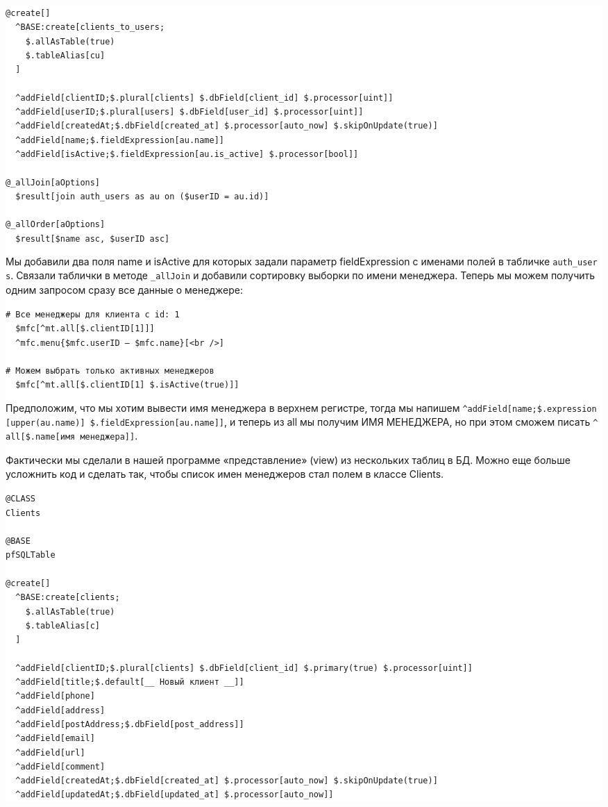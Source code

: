     @create[]
      ^BASE:create[clients_to_users;
        $.allAsTable(true)
        $.tableAlias[cu]
      ]

      ^addField[clientID;$.plural[clients] $.dbField[client_id] $.processor[uint]]
      ^addField[userID;$.plural[users] $.dbField[user_id] $.processor[uint]]
      ^addField[createdAt;$.dbField[created_at] $.processor[auto_now] $.skipOnUpdate(true)]
      ^addField[name;$.fieldExpression[au.name]]
      ^addField[isActive;$.fieldExpression[au.is_active] $.processor[bool]]

    @_allJoin[aOptions]
      $result[join auth_users as au on ($userID = au.id)]

    @_allOrder[aOptions]
      $result[$name asc, $userID asc]

Мы добавили два поля name и isActive для которых задали параметр fieldExpression с именами полей в табличке `auth_users`. Связали таблички в методе `_allJoin` и добавили сортировку выборки по имени менеджера. Теперь мы можем получить одним запросом сразу все данные о менеджере:

    # Все менеджеры для клиента с id: 1
      $mfc[^mt.all[$.clientID[1]]]
      ^mfc.menu{$mfc.userID — $mfc.name}[<br />]

    # Можем выбрать только активных менеджеров
      $mfc[^mt.all[$.clientID[1] $.isActive(true)]]

Предположим, что мы хотим вывести имя менеджера в верхнем регистре, тогда мы напишем `^addField[name;$.expression[upper(au.name)] $.fieldExpression[au.name]]`, и теперь из all мы получим ИМЯ МЕНЕДЖЕРА, но при этом сможем писать `^all[$.name[имя менеджера]]`.

Фактически мы сделали в нашей программе «представление» (view) из нескольких таблиц в БД. Можно еще больше усложнить код и сделать так, чтобы список имен менеджеров стал полем в классе Clients.

    @CLASS
    Clients

    @BASE
    pfSQLTable

    @create[]
      ^BASE:create[clients;
        $.allAsTable(true)
        $.tableAlias[c]
      ]

      ^addField[clientID;$.plural[clients] $.dbField[client_id] $.primary(true) $.processor[uint]]
      ^addField[title;$.default[__ Новый клиент __]]
      ^addField[phone]
      ^addField[address]
      ^addField[postAddress;$.dbField[post_address]]
      ^addField[email]
      ^addField[url]
      ^addField[comment]
      ^addField[createdAt;$.dbField[created_at] $.processor[auto_now] $.skipOnUpdate(true)]
      ^addField[updatedAt;$.dbField[updated_at] $.processor[auto_now]]
